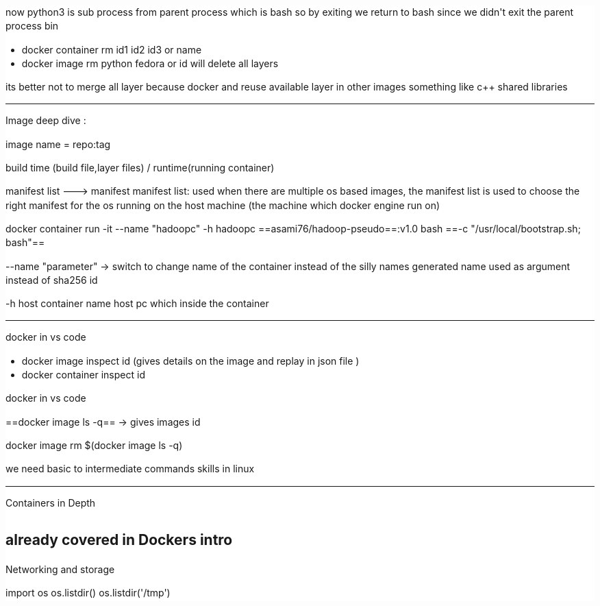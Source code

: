 now python3 is sub process from parent process which is bash so by exiting we return to bash since we didn't exit the parent process 
bin
- docker container rm id1 id2 id3 or name
- docker  image rm python fedora  or id 
will delete all layers 

its better not to merge all layer because docker and reuse available layer in other images something like c++ shared libraries



---------------------------
Image deep dive : 

image name = repo:tag 

build time (build file,layer files) / runtime(running container) 

manifest list ---> manifest
manifest list: used when there are multiple os based images, the manifest list is used to 
choose the right manifest for the os running on the host machine (the machine which docker engine run on)


docker container run -it --name "hadoopc" -h hadoopc ==asami76/hadoop-pseudo==:v1.0 bash ==-c "/usr/local/bootstrap.sh; bash"==

--name "parameter" -> switch to change name of the container instead of the silly names generated name used as argument instead of sha256 id 

-h host container name host pc which inside the container 


-----------------------------
docker in vs code 

- docker image inspect id  (gives details on the image and replay in json file )
- docker container inspect id 

docker in vs code 

==docker image ls -q== -> gives images id

docker image rm $(docker image ls -q)


we need basic to intermediate commands skills in linux 

---------------------------------

Containers in Depth

already covered in Dockers intro 
-------------------------------------------
Networking and storage  

import os 
os.listdir()
os.listdir('/tmp')
